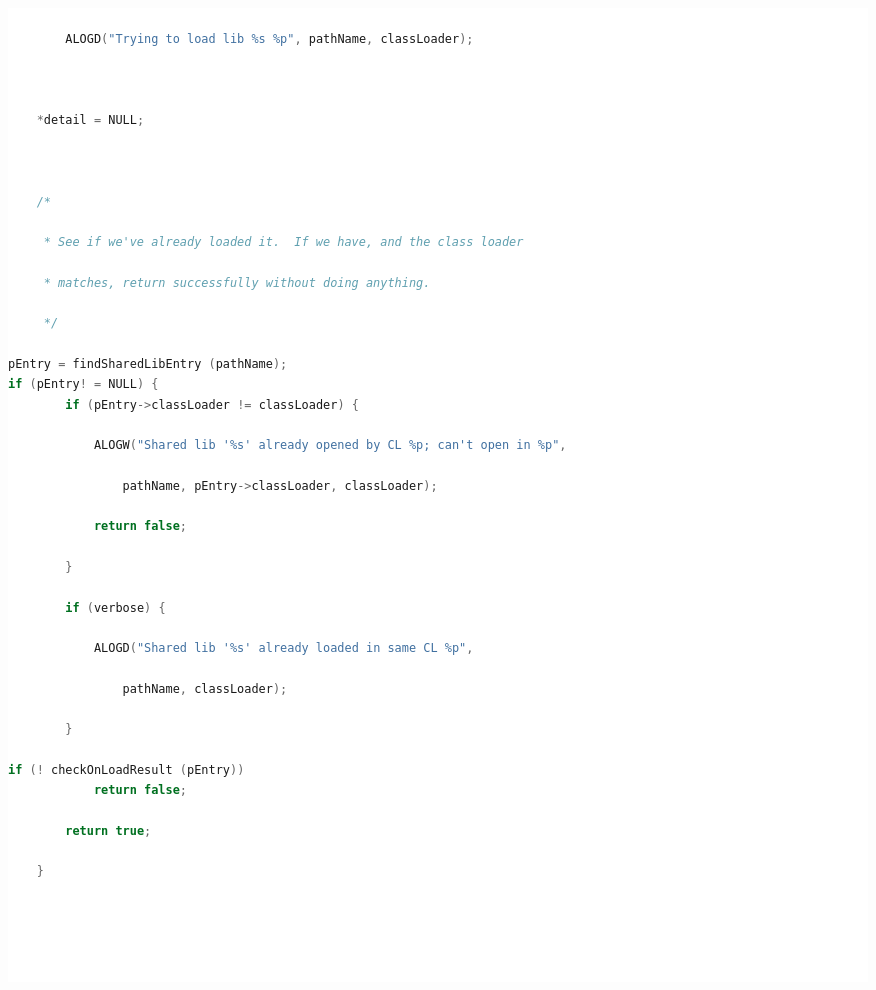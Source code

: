 ```c++

        ALOGD("Trying to load lib %s %p", pathName, classLoader);



    *detail = NULL;



    /*

     * See if we've already loaded it.  If we have, and the class loader

     * matches, return successfully without doing anything.

     */

pEntry = findSharedLibEntry (pathName);
if (pEntry! = NULL) {
        if (pEntry->classLoader != classLoader) {

            ALOGW("Shared lib '%s' already opened by CL %p; can't open in %p",

                pathName, pEntry->classLoader, classLoader);

            return false;

        }

        if (verbose) {

            ALOGD("Shared lib '%s' already loaded in same CL %p",

                pathName, classLoader);

        }

if (! checkOnLoadResult (pEntry))
            return false;

        return true;

    }







```
